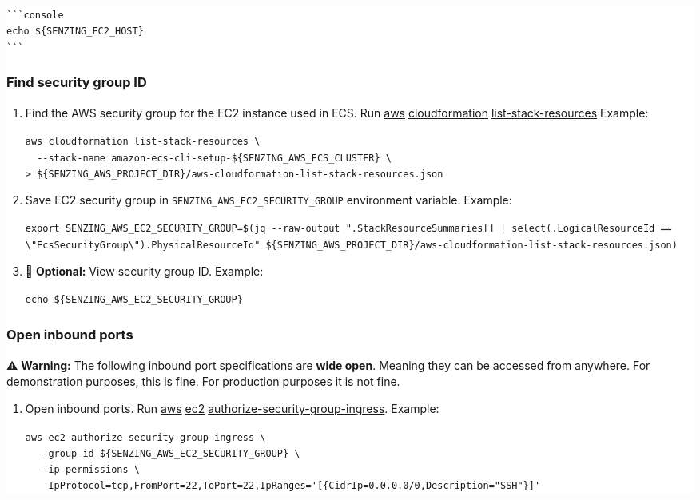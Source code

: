     ```console
    echo ${SENZING_EC2_HOST}
    ```

### Find security group ID

1. Find the AWS security group for the EC2 instance used in ECS.
   Run
   [aws](https://awscli.amazonaws.com/v2/documentation/api/latest/reference/index.html)
   [cloudformation](https://awscli.amazonaws.com/v2/documentation/api/latest/reference/cloudformation/index.html)
   [list-stack-resources](https://awscli.amazonaws.com/v2/documentation/api/latest/reference/cloudformation/list-stack-resources.html)
   Example:

    ```console
    aws cloudformation list-stack-resources \
      --stack-name amazon-ecs-cli-setup-${SENZING_AWS_ECS_CLUSTER} \
    > ${SENZING_AWS_PROJECT_DIR}/aws-cloudformation-list-stack-resources.json
    ```

1. Save EC2 security group in `SENZING_AWS_EC2_SECURITY_GROUP` environment variable.
   Example:

    ```console
    export SENZING_AWS_EC2_SECURITY_GROUP=$(jq --raw-output ".StackResourceSummaries[] | select(.LogicalResourceId == \"EcsSecurityGroup\").PhysicalResourceId" ${SENZING_AWS_PROJECT_DIR}/aws-cloudformation-list-stack-resources.json)
    ```

1. :thinking: **Optional:**
   View security group ID.
   Example:

    ```console
    echo ${SENZING_AWS_EC2_SECURITY_GROUP}
    ```

### Open inbound ports

:warning: **Warning:** The following inbound port specifications are **wide open**.
Meaning they can be accessed from anywhere.
For demonstration purposes, this is fine.
For production purposes it is not fine.

1. Open inbound ports.
   Run
   [aws](https://awscli.amazonaws.com/v2/documentation/api/latest/reference/index.html)
   [ec2](https://awscli.amazonaws.com/v2/documentation/api/latest/reference/ec2/index.html)
   [authorize-security-group-ingress](https://awscli.amazonaws.com/v2/documentation/api/latest/reference/ec2/authorize-security-group-ingress.html).
   Example:

    ```console
    aws ec2 authorize-security-group-ingress \
      --group-id ${SENZING_AWS_EC2_SECURITY_GROUP} \
      --ip-permissions \
        IpProtocol=tcp,FromPort=22,ToPort=22,IpRanges='[{CidrIp=0.0.0.0/0,Description="SSH"}]'
